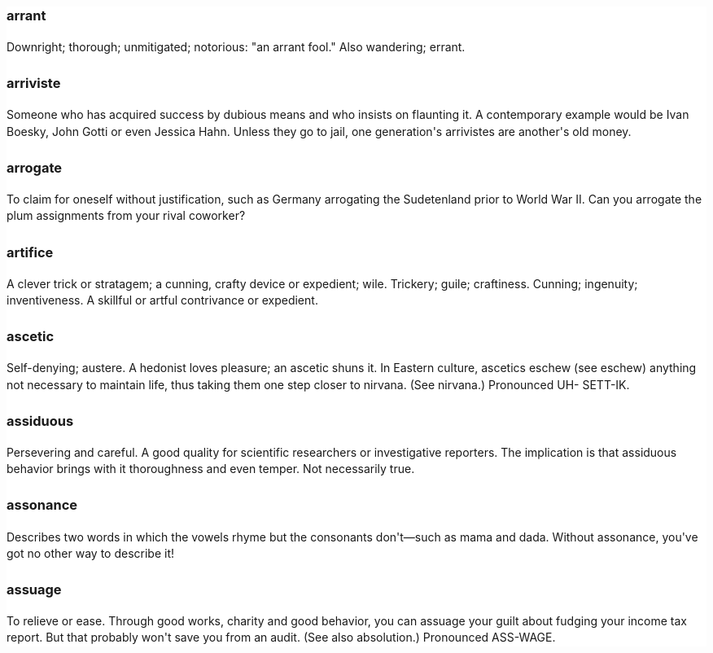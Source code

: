 
### arrant
Downright; thorough; unmitigated; notorious: "an arrant
fool." Also wandering; errant.


### arriviste
Someone who has acquired success by dubious means and who
insists on flaunting it. A contemporary example would be
Ivan Boesky, John Gotti or even Jessica Hahn. Unless they
go to jail, one generation's arrivistes are another's old
money.


### arrogate
To claim for oneself without justification, such as Germany
arrogating the Sudetenland prior to World War II. Can you
arrogate the plum assignments from your rival coworker?


### artifice
A clever trick or stratagem; a cunning, crafty device or
expedient; wile. Trickery; guile; craftiness. Cunning;
ingenuity; inventiveness. A skillful or artful contrivance
or expedient.


### ascetic
Self-denying; austere. A hedonist loves pleasure; an ascetic
shuns it. In Eastern culture, ascetics eschew (see eschew)
anything not necessary to maintain life, thus taking them
one step closer to nirvana. (See nirvana.) Pronounced UH-
SETT-IK.


### assiduous
Persevering and careful. A good quality for scientific
researchers or investigative reporters. The implication is
that assiduous behavior brings with it thoroughness and even
temper. Not necessarily true.


### assonance
Describes two words in which the vowels rhyme but the
consonants don't—such as mama and dada. Without assonance,
you've got no other way to describe it!


### assuage
To relieve or ease. Through good works, charity and good
behavior, you can assuage your guilt about fudging your
income tax report. But that probably won't save you from an
audit. (See also absolution.) Pronounced ASS-WAGE.
